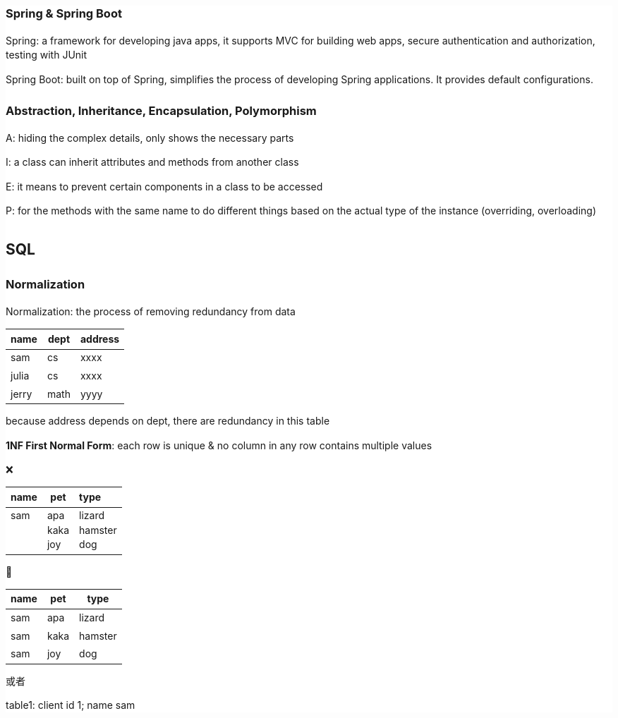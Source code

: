 ### Spring & Spring Boot

Spring: a framework for developing java apps, it supports MVC for building web apps, secure authentication and authorization, testing with JUnit

Spring Boot: built on top of Spring, simplifies the process of developing Spring applications. It provides default configurations.

### Abstraction, Inheritance, Encapsulation, Polymorphism

A: hiding the complex details, only shows the necessary parts

I: a class can inherit attributes and methods from another class

E: it means to prevent certain components in a class to be accessed

P: for the methods with the same name to do different things based on the actual type of the instance (overriding, overloading)

## SQL

### Normalization

Normalization: the process of removing redundancy from data

| name  | dept | address |
| ----- | ---- | ------- |
| sam   | cs   | xxxx    |
| julia | cs   | xxxx    |
| jerry | math | yyyy    |

because address depends on dept, there are redundancy in this table

**1NF First Normal Form**: each row is unique & no column in any row contains multiple values

❌

| name | pet                    | type                         |
| ---- | ---------------------- | :--------------------------- |
| sam  | apa<br />kaka<br />joy | lizard<br />hamster<br />dog |

🙆

| name | pet  | type    |
| ---- | ---- | ------- |
| sam  | apa  | lizard  |
| sam  | kaka | hamster |
| sam  | joy  | dog     |

或者

table1: client id 1; name sam
